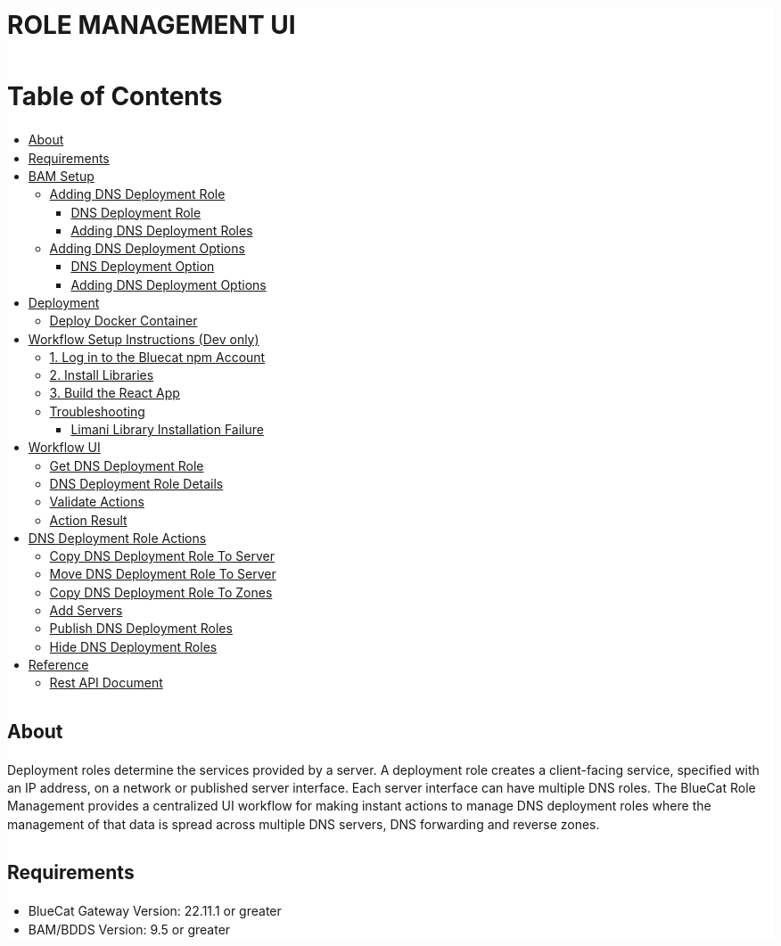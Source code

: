 # ROLE MANAGEMENT UI

# Table of Contents
- [About](#about)
- [Requirements](#requirements)
- [BAM Setup](#bam-setup)
   - [Adding DNS Deployment Role](#adding-dns-deployment-role)
      - [DNS Deployment Role](#dns-deployment-role)
      - [Adding DNS Deployment Roles](#adding-dns-deployment-roles)
   - [Adding DNS Deployment Options](#adding-dns-deployment-options)
      - [DNS Deployment Option](#dns-deployment-option)
      - [Adding DNS Deployment Options](#adding-dns-deployment-options)
- [Deployment](#deployment)
   - [Deploy Docker Container](#deploy-docker-container)
- [Workflow Setup Instructions (Dev only)](#workflow-setup-instructions-dev-only)
   - [1. Log in to the Bluecat npm Account](#1-log-in-to-the-bluecat-npm-account)
   - [2. Install Libraries](#2-install-libraries)
   - [3. Build the React App](#3-build-the-react-app)
   - [Troubleshooting](#troubleshooting)
      - [Limani Library Installation Failure](#limani-library-installation-failure)
- [Workflow UI](#workflow-ui)
   - [Get DNS Deployment Role](#get-dns-deployment-role)
   - [DNS Deployment Role Details](#dns-deployment-role-details)
   - [Validate Actions](#validate-actions)
   - [Action Result](#action-result)
- [DNS Deployment Role Actions](#dns-deployment-role-actions)
   - [Copy DNS Deployment Role To Server](#copy-dns-deployment-role-to-server)
   - [Move DNS Deployment Role To Server](#move-dns-deployment-role-to-server)
   - [Copy DNS Deployment Role To Zones](#copy-dns-deployment-role-to-zones)
   - [Add Servers](#add-servers)
   - [Publish DNS Deployment Roles](#publish-dns-deployment-roles)
   - [Hide DNS Deployment Roles](#hide-dns-deployment-roles)
- [Reference](#reference)
   - [Rest API Document](#rest-api-document)


## About
Deployment roles determine the services provided by a server. A deployment role creates a client-facing service, specified with an IP address, on a network or published server interface. Each server interface can have multiple DNS roles. The BlueCat Role Management provides a centralized UI workflow for making instant actions to manage DNS deployment roles where the management of that data is spread across multiple DNS servers, DNS forwarding and reverse zones.

## Requirements

- BlueCat Gateway Version: 22.11.1 or greater
- BAM/BDDS Version: 9.5 or greater
